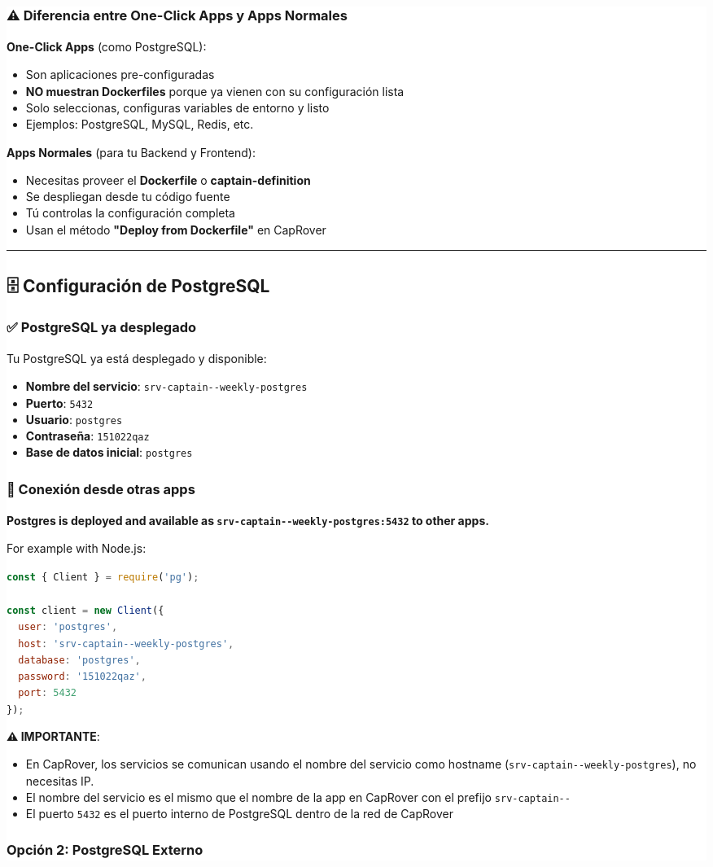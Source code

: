 ### ⚠️ Diferencia entre One-Click Apps y Apps Normales

**One-Click Apps** (como PostgreSQL):
- Son aplicaciones pre-configuradas
- **NO muestran Dockerfiles** porque ya vienen con su configuración lista
- Solo seleccionas, configuras variables de entorno y listo
- Ejemplos: PostgreSQL, MySQL, Redis, etc.

**Apps Normales** (para tu Backend y Frontend):
- Necesitas proveer el **Dockerfile** o **captain-definition**
- Se despliegan desde tu código fuente
- Tú controlas la configuración completa
- Usan el método **"Deploy from Dockerfile"** en CapRover

---

## 🗄️ Configuración de PostgreSQL

### ✅ PostgreSQL ya desplegado

Tu PostgreSQL ya está desplegado y disponible:

- **Nombre del servicio**: `srv-captain--weekly-postgres`
- **Puerto**: `5432`
- **Usuario**: `postgres`
- **Contraseña**: `151022qaz`
- **Base de datos inicial**: `postgres`

### 🔗 Conexión desde otras apps

**Postgres is deployed and available as `srv-captain--weekly-postgres:5432` to other apps.**

For example with Node.js:

```javascript
const { Client } = require('pg');

const client = new Client({
  user: 'postgres',
  host: 'srv-captain--weekly-postgres',
  database: 'postgres',
  password: '151022qaz',
  port: 5432
});
```

**⚠️ IMPORTANTE**: 
- En CapRover, los servicios se comunican usando el nombre del servicio como hostname (`srv-captain--weekly-postgres`), no necesitas IP.
- El nombre del servicio es el mismo que el nombre de la app en CapRover con el prefijo `srv-captain--`
- El puerto `5432` es el puerto interno de PostgreSQL dentro de la red de CapRover

### Opción 2: PostgreSQL Externo
